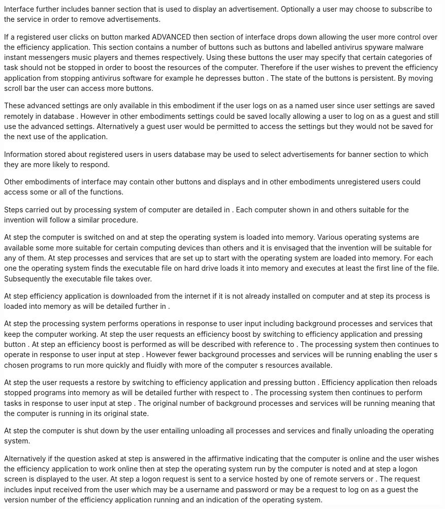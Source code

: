 Interface further includes banner section that is used to display an advertisement. Optionally a user may choose to subscribe to the service in order to remove advertisements.

If a registered user clicks on button marked ADVANCED then section of interface drops down allowing the user more control over the efficiency application. This section contains a number of buttons such as buttons and labelled antivirus spyware malware instant messengers music players and themes respectively. Using these buttons the user may specify that certain categories of task should not be stopped in order to boost the resources of the computer. Therefore if the user wishes to prevent the efficiency application from stopping antivirus software for example he depresses button . The state of the buttons is persistent. By moving scroll bar the user can access more buttons.

These advanced settings are only available in this embodiment if the user logs on as a named user since user settings are saved remotely in database . However in other embodiments settings could be saved locally allowing a user to log on as a guest and still use the advanced settings. Alternatively a guest user would be permitted to access the settings but they would not be saved for the next use of the application.

Information stored about registered users in users database may be used to select advertisements for banner section to which they are more likely to respond.

Other embodiments of interface may contain other buttons and displays and in other embodiments unregistered users could access some or all of the functions.

Steps carried out by processing system of computer are detailed in . Each computer shown in and others suitable for the invention will follow a similar procedure.

At step the computer is switched on and at step the operating system is loaded into memory. Various operating systems are available some more suitable for certain computing devices than others and it is envisaged that the invention will be suitable for any of them. At step processes and services that are set up to start with the operating system are loaded into memory. For each one the operating system finds the executable file on hard drive loads it into memory and executes at least the first line of the file. Subsequently the executable file takes over.

At step efficiency application is downloaded from the internet if it is not already installed on computer and at step its process is loaded into memory as will be detailed further in .

At step the processing system performs operations in response to user input including background processes and services that keep the computer working. At step the user requests an efficiency boost by switching to efficiency application and pressing button . At step an efficiency boost is performed as will be described with reference to . The processing system then continues to operate in response to user input at step . However fewer background processes and services will be running enabling the user s chosen programs to run more quickly and fluidly with more of the computer s resources available.

At step the user requests a restore by switching to efficiency application and pressing button . Efficiency application then reloads stopped programs into memory as will be detailed further with respect to . The processing system then continues to perform tasks in response to user input at step . The original number of background processes and services will be running meaning that the computer is running in its original state.

At step the computer is shut down by the user entailing unloading all processes and services and finally unloading the operating system.

Alternatively if the question asked at step is answered in the affirmative indicating that the computer is online and the user wishes the efficiency application to work online then at step the operating system run by the computer is noted and at step a logon screen is displayed to the user. At step a logon request is sent to a service hosted by one of remote servers or . The request includes input received from the user which may be a username and password or may be a request to log on as a guest the version number of the efficiency application running and an indication of the operating system.
